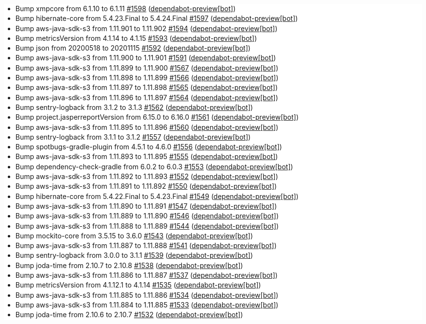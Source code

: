 - Bump xmpcore from 6.1.10 to 6.1.11 [\#1598](https://github.com/mapfish/mapfish-print/pull/1598) ([dependabot-preview[bot]](https://github.com/apps/dependabot-preview))
- Bump hibernate-core from 5.4.23.Final to 5.4.24.Final [\#1597](https://github.com/mapfish/mapfish-print/pull/1597) ([dependabot-preview[bot]](https://github.com/apps/dependabot-preview))
- Bump aws-java-sdk-s3 from 1.11.901 to 1.11.902 [\#1594](https://github.com/mapfish/mapfish-print/pull/1594) ([dependabot-preview[bot]](https://github.com/apps/dependabot-preview))
- Bump metricsVersion from 4.1.14 to 4.1.15 [\#1593](https://github.com/mapfish/mapfish-print/pull/1593) ([dependabot-preview[bot]](https://github.com/apps/dependabot-preview))
- Bump json from 20200518 to 20201115 [\#1592](https://github.com/mapfish/mapfish-print/pull/1592) ([dependabot-preview[bot]](https://github.com/apps/dependabot-preview))
- Bump aws-java-sdk-s3 from 1.11.900 to 1.11.901 [\#1591](https://github.com/mapfish/mapfish-print/pull/1591) ([dependabot-preview[bot]](https://github.com/apps/dependabot-preview))
- Bump aws-java-sdk-s3 from 1.11.899 to 1.11.900 [\#1567](https://github.com/mapfish/mapfish-print/pull/1567) ([dependabot-preview[bot]](https://github.com/apps/dependabot-preview))
- Bump aws-java-sdk-s3 from 1.11.898 to 1.11.899 [\#1566](https://github.com/mapfish/mapfish-print/pull/1566) ([dependabot-preview[bot]](https://github.com/apps/dependabot-preview))
- Bump aws-java-sdk-s3 from 1.11.897 to 1.11.898 [\#1565](https://github.com/mapfish/mapfish-print/pull/1565) ([dependabot-preview[bot]](https://github.com/apps/dependabot-preview))
- Bump aws-java-sdk-s3 from 1.11.896 to 1.11.897 [\#1564](https://github.com/mapfish/mapfish-print/pull/1564) ([dependabot-preview[bot]](https://github.com/apps/dependabot-preview))
- Bump sentry-logback from 3.1.2 to 3.1.3 [\#1562](https://github.com/mapfish/mapfish-print/pull/1562) ([dependabot-preview[bot]](https://github.com/apps/dependabot-preview))
- Bump project.jasperreportVersion from 6.15.0 to 6.16.0 [\#1561](https://github.com/mapfish/mapfish-print/pull/1561) ([dependabot-preview[bot]](https://github.com/apps/dependabot-preview))
- Bump aws-java-sdk-s3 from 1.11.895 to 1.11.896 [\#1560](https://github.com/mapfish/mapfish-print/pull/1560) ([dependabot-preview[bot]](https://github.com/apps/dependabot-preview))
- Bump sentry-logback from 3.1.1 to 3.1.2 [\#1557](https://github.com/mapfish/mapfish-print/pull/1557) ([dependabot-preview[bot]](https://github.com/apps/dependabot-preview))
- Bump spotbugs-gradle-plugin from 4.5.1 to 4.6.0 [\#1556](https://github.com/mapfish/mapfish-print/pull/1556) ([dependabot-preview[bot]](https://github.com/apps/dependabot-preview))
- Bump aws-java-sdk-s3 from 1.11.893 to 1.11.895 [\#1555](https://github.com/mapfish/mapfish-print/pull/1555) ([dependabot-preview[bot]](https://github.com/apps/dependabot-preview))
- Bump dependency-check-gradle from 6.0.2 to 6.0.3 [\#1553](https://github.com/mapfish/mapfish-print/pull/1553) ([dependabot-preview[bot]](https://github.com/apps/dependabot-preview))
- Bump aws-java-sdk-s3 from 1.11.892 to 1.11.893 [\#1552](https://github.com/mapfish/mapfish-print/pull/1552) ([dependabot-preview[bot]](https://github.com/apps/dependabot-preview))
- Bump aws-java-sdk-s3 from 1.11.891 to 1.11.892 [\#1550](https://github.com/mapfish/mapfish-print/pull/1550) ([dependabot-preview[bot]](https://github.com/apps/dependabot-preview))
- Bump hibernate-core from 5.4.22.Final to 5.4.23.Final [\#1549](https://github.com/mapfish/mapfish-print/pull/1549) ([dependabot-preview[bot]](https://github.com/apps/dependabot-preview))
- Bump aws-java-sdk-s3 from 1.11.890 to 1.11.891 [\#1547](https://github.com/mapfish/mapfish-print/pull/1547) ([dependabot-preview[bot]](https://github.com/apps/dependabot-preview))
- Bump aws-java-sdk-s3 from 1.11.889 to 1.11.890 [\#1546](https://github.com/mapfish/mapfish-print/pull/1546) ([dependabot-preview[bot]](https://github.com/apps/dependabot-preview))
- Bump aws-java-sdk-s3 from 1.11.888 to 1.11.889 [\#1544](https://github.com/mapfish/mapfish-print/pull/1544) ([dependabot-preview[bot]](https://github.com/apps/dependabot-preview))
- Bump mockito-core from 3.5.15 to 3.6.0 [\#1543](https://github.com/mapfish/mapfish-print/pull/1543) ([dependabot-preview[bot]](https://github.com/apps/dependabot-preview))
- Bump aws-java-sdk-s3 from 1.11.887 to 1.11.888 [\#1541](https://github.com/mapfish/mapfish-print/pull/1541) ([dependabot-preview[bot]](https://github.com/apps/dependabot-preview))
- Bump sentry-logback from 3.0.0 to 3.1.1 [\#1539](https://github.com/mapfish/mapfish-print/pull/1539) ([dependabot-preview[bot]](https://github.com/apps/dependabot-preview))
- Bump joda-time from 2.10.7 to 2.10.8 [\#1538](https://github.com/mapfish/mapfish-print/pull/1538) ([dependabot-preview[bot]](https://github.com/apps/dependabot-preview))
- Bump aws-java-sdk-s3 from 1.11.886 to 1.11.887 [\#1537](https://github.com/mapfish/mapfish-print/pull/1537) ([dependabot-preview[bot]](https://github.com/apps/dependabot-preview))
- Bump metricsVersion from 4.1.12.1 to 4.1.14 [\#1535](https://github.com/mapfish/mapfish-print/pull/1535) ([dependabot-preview[bot]](https://github.com/apps/dependabot-preview))
- Bump aws-java-sdk-s3 from 1.11.885 to 1.11.886 [\#1534](https://github.com/mapfish/mapfish-print/pull/1534) ([dependabot-preview[bot]](https://github.com/apps/dependabot-preview))
- Bump aws-java-sdk-s3 from 1.11.884 to 1.11.885 [\#1533](https://github.com/mapfish/mapfish-print/pull/1533) ([dependabot-preview[bot]](https://github.com/apps/dependabot-preview))
- Bump joda-time from 2.10.6 to 2.10.7 [\#1532](https://github.com/mapfish/mapfish-print/pull/1532) ([dependabot-preview[bot]](https://github.com/apps/dependabot-preview))